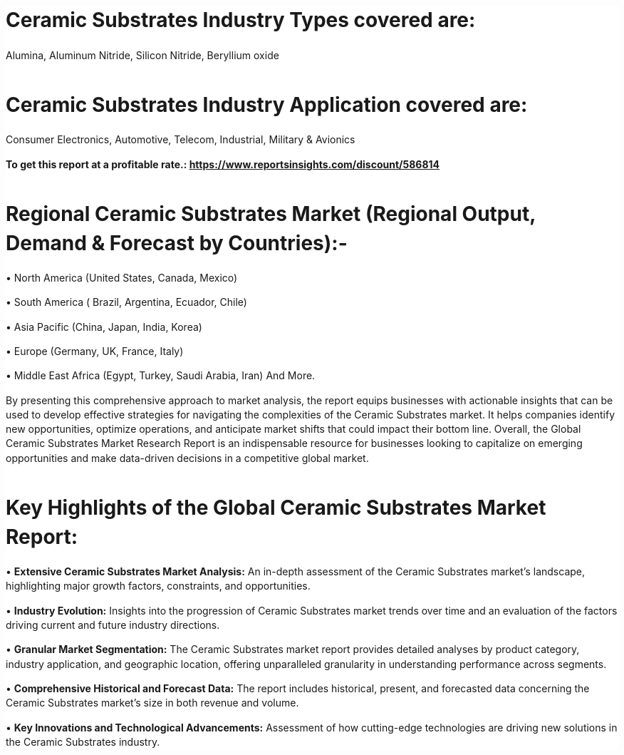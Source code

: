 # <strong>Ceramic Substrates Industry Types covered are:</strong>

Alumina, Aluminum Nitride, Silicon Nitride, Beryllium oxide

# <strong>Ceramic Substrates Industry Application covered are:</strong>

Consumer Electronics, Automotive, Telecom, Industrial, Military & Avionics

<strong>To get this report at a profitable rate.: <a href=https://www.reportsinsights.com/discount/586814>https://www.reportsinsights.com/discount/586814</a></strong></font>

# <strong>Regional Ceramic Substrates Market (Regional Output, Demand &amp; Forecast by Countries):-</strong>

• North America (United States, Canada, Mexico)

• South America ( Brazil, Argentina, Ecuador, Chile)

• Asia Pacific (China, Japan, India, Korea)

• Europe (Germany, UK, France, Italy)

• Middle East Africa (Egypt, Turkey, Saudi Arabia, Iran) And More.

By presenting this comprehensive approach to market analysis, the report equips businesses with actionable insights that can be used to develop effective strategies for navigating the complexities of the Ceramic Substrates market. It helps companies identify new opportunities, optimize operations, and anticipate market shifts that could impact their bottom line. Overall, the Global Ceramic Substrates Market Research Report is an indispensable resource for businesses looking to capitalize on emerging opportunities and make data-driven decisions in a competitive global market.

# <strong>Key Highlights of the Global Ceramic Substrates Market Report:</strong>

• <strong>Extensive Ceramic Substrates Market Analysis:</strong> An in-depth assessment of the Ceramic Substrates market’s landscape, highlighting major growth factors, constraints, and opportunities.

• <strong>Industry Evolution:</strong> Insights into the progression of Ceramic Substrates market trends over time and an evaluation of the factors driving current and future industry directions.

• <strong>Granular Market Segmentation:</strong> The Ceramic Substrates market report provides detailed analyses by product category, industry application, and geographic location, offering unparalleled granularity in understanding performance across segments.

• <strong>Comprehensive Historical and Forecast Data:</strong> The report includes historical, present, and forecasted data concerning the Ceramic Substrates market’s size in both revenue and volume.

• <strong>Key Innovations and Technological Advancements:</strong> Assessment of how cutting-edge technologies are driving new solutions in the Ceramic Substrates industry.
